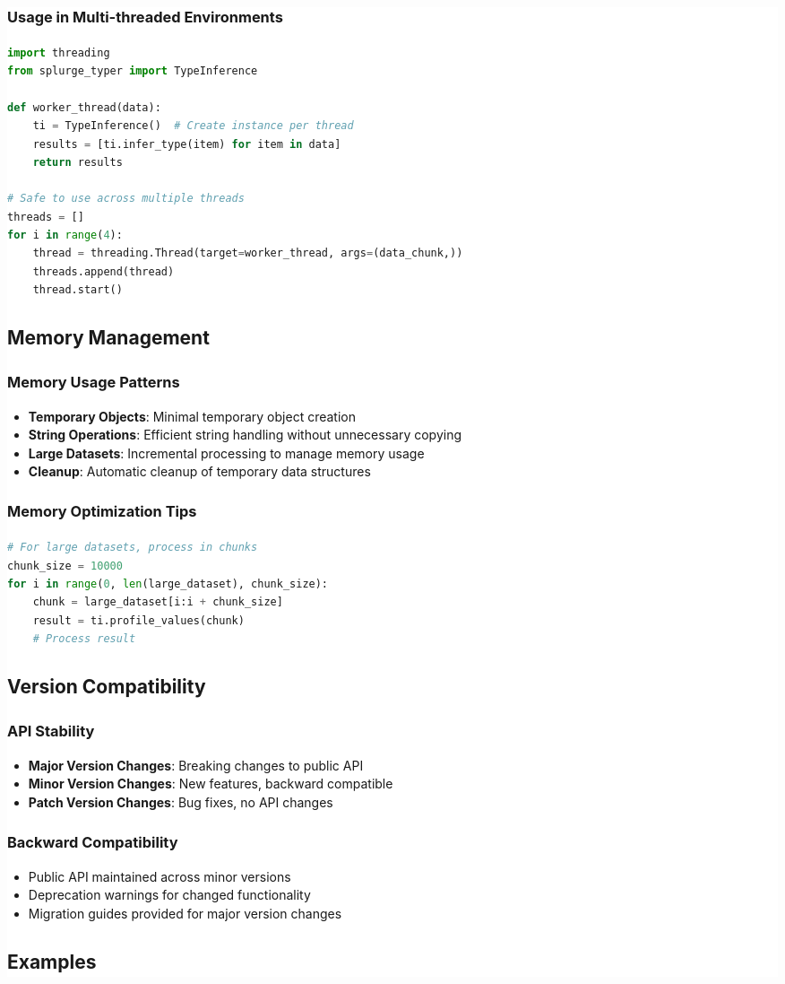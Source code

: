 ### Usage in Multi-threaded Environments
```python
import threading
from splurge_typer import TypeInference

def worker_thread(data):
    ti = TypeInference()  # Create instance per thread
    results = [ti.infer_type(item) for item in data]
    return results

# Safe to use across multiple threads
threads = []
for i in range(4):
    thread = threading.Thread(target=worker_thread, args=(data_chunk,))
    threads.append(thread)
    thread.start()
```

## Memory Management

### Memory Usage Patterns
- **Temporary Objects**: Minimal temporary object creation
- **String Operations**: Efficient string handling without unnecessary copying
- **Large Datasets**: Incremental processing to manage memory usage
- **Cleanup**: Automatic cleanup of temporary data structures

### Memory Optimization Tips
```python
# For large datasets, process in chunks
chunk_size = 10000
for i in range(0, len(large_dataset), chunk_size):
    chunk = large_dataset[i:i + chunk_size]
    result = ti.profile_values(chunk)
    # Process result
```

## Version Compatibility

### API Stability
- **Major Version Changes**: Breaking changes to public API
- **Minor Version Changes**: New features, backward compatible
- **Patch Version Changes**: Bug fixes, no API changes

### Backward Compatibility
- Public API maintained across minor versions
- Deprecation warnings for changed functionality
- Migration guides provided for major version changes

## Examples
